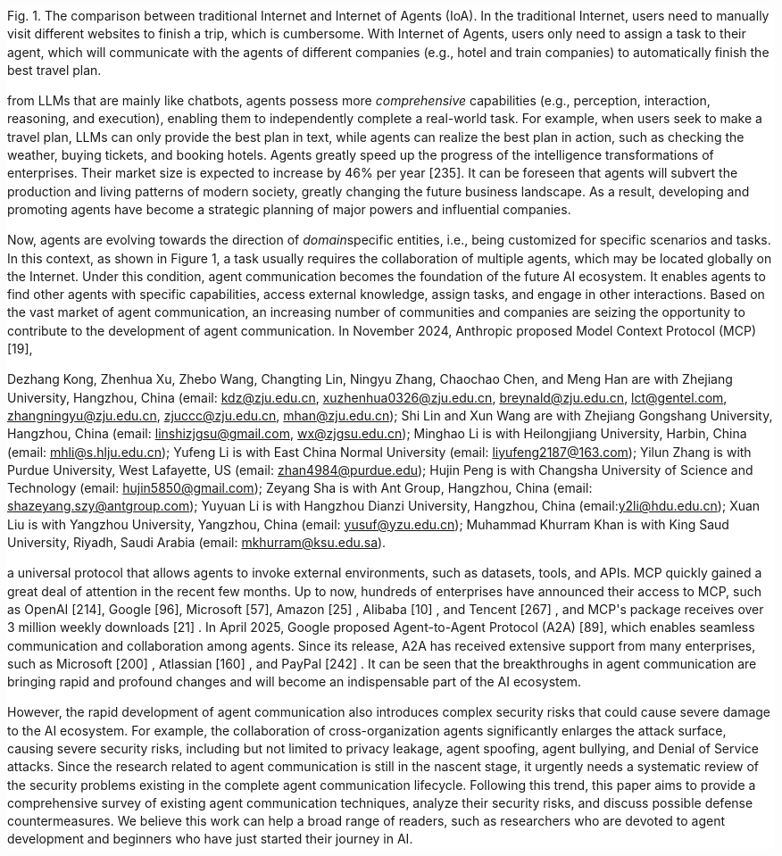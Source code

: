 Fig. 1. The comparison between traditional Internet and Internet of Agents (IoA). In the traditional Internet, users need to manually visit different websites to finish a trip, which is cumbersome. With Internet of Agents, users only need to assign a task to their agent, which will communicate with the agents of different companies (e.g., hotel and train companies) to automatically finish the best travel plan.

from LLMs that are mainly like chatbots, agents possess more *comprehensive* capabilities (e.g., perception, interaction, reasoning, and execution), enabling them to independently complete a real-world task. For example, when users seek to make a travel plan, LLMs can only provide the best plan in text, while agents can realize the best plan in action, such as checking the weather, buying tickets, and booking hotels. Agents greatly speed up the progress of the intelligence transformations of enterprises. Their market size is expected to increase by  $46\%$  per year [235]. It can be foreseen that agents will subvert the production and living patterns of modern society, greatly changing the future business landscape. As a result, developing and promoting agents have become a strategic planning of major powers and influential companies.

Now, agents are evolving towards the direction of *domain*specific entities, i.e., being customized for specific scenarios and tasks. In this context, as shown in Figure 1, a task usually requires the collaboration of multiple agents, which may be located globally on the Internet. Under this condition, agent communication becomes the foundation of the future AI ecosystem. It enables agents to find other agents with specific capabilities, access external knowledge, assign tasks, and engage in other interactions. Based on the vast market of agent communication, an increasing number of communities and companies are seizing the opportunity to contribute to the development of agent communication. In November 2024, Anthropic proposed Model Context Protocol (MCP) [19],

Dezhang Kong, Zhenhua Xu, Zhebo Wang, Changting Lin, Ningyu Zhang, Chaochao Chen, and Meng Han are with Zhejiang University, Hangzhou, China (email: kdz@zju.edu.cn, xuzhenhua0326@zju.edu.cn, breynald@zju.edu.cn, lct@gentel.com, zhangningyu@zju.edu.cn, zjuccc@zju.edu.cn, mhan@zju.edu.cn); Shi Lin and Xun Wang are with Zhejiang Gongshang University, Hangzhou, China (email: linshizjgsu@gmail.com, wx@zjgsu.edu.cn); Minghao Li is with Heilongjiang University, Harbin, China (email: mhli@s.hlju.edu.cn); Yufeng Li is with East China Normal University (email: liyufeng2187@163.com); Yilun Zhang is with Purdue University, West Lafayette, US (email: zhan4984@purdue.edu); Hujin Peng is with Changsha University of Science and Technology (email: hujin5850@gmail.com); Zeyang Sha is with Ant Group, Hangzhou, China (email: shazeyang.szy@antgroup.com); Yuyuan Li is with Hangzhou Dianzi University, Hangzhou, China (email:y2li@hdu.edu.cn); Xuan Liu is with Yangzhou University, Yangzhou, China (email: yusuf@yzu.edu.cn); Muhammad Khurram Khan is with King Saud University, Riyadh, Saudi Arabia (email: mkhurram@ksu.edu.sa).

a universal protocol that allows agents to invoke external environments, such as datasets, tools, and APIs. MCP quickly gained a great deal of attention in the recent few months. Up to now, hundreds of enterprises have announced their access to MCP, such as OpenAI [214], Google [96], Microsoft [57], Amazon  $[25]$ , Alibaba  $[10]$ , and Tencent  $[267]$ , and MCP's package receives over 3 million weekly downloads  $[21]$ . In April 2025, Google proposed Agent-to-Agent Protocol (A2A) [89], which enables seamless communication and collaboration among agents. Since its release, A2A has received extensive support from many enterprises, such as Microsoft  $[200]$ , Atlassian  $[160]$ , and PayPal  $[242]$ . It can be seen that the breakthroughs in agent communication are bringing rapid and profound changes and will become an indispensable part of the AI ecosystem.

However, the rapid development of agent communication also introduces complex security risks that could cause severe damage to the AI ecosystem. For example, the collaboration of cross-organization agents significantly enlarges the attack surface, causing severe security risks, including but not limited to privacy leakage, agent spoofing, agent bullying, and Denial of Service attacks. Since the research related to agent communication is still in the nascent stage, it urgently needs a systematic review of the security problems existing in the complete agent communication lifecycle. Following this trend, this paper aims to provide a comprehensive survey of existing agent communication techniques, analyze their security risks, and discuss possible defense countermeasures. We believe this work can help a broad range of readers, such as researchers who are devoted to agent development and beginners who have just started their journey in AI.
